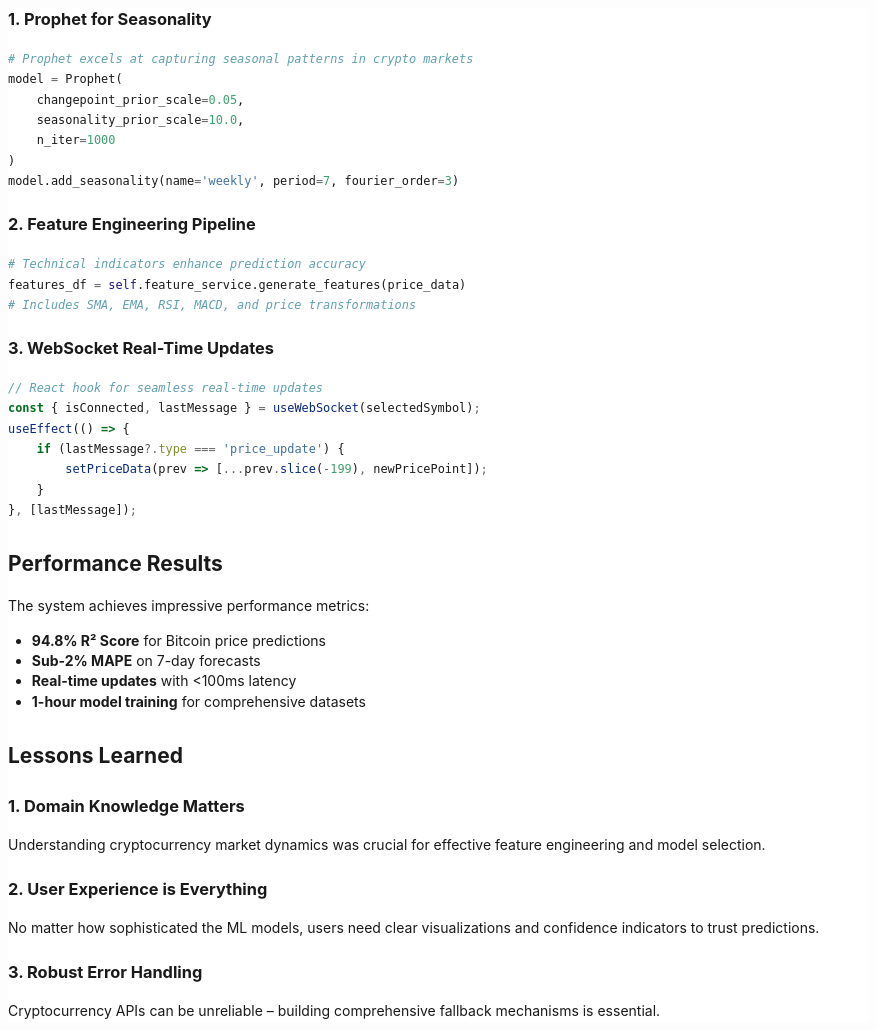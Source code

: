 ### 1. **Prophet for Seasonality**
```python
# Prophet excels at capturing seasonal patterns in crypto markets
model = Prophet(
    changepoint_prior_scale=0.05,
    seasonality_prior_scale=10.0,
    n_iter=1000
)
model.add_seasonality(name='weekly', period=7, fourier_order=3)
```

### 2. **Feature Engineering Pipeline**
```python
# Technical indicators enhance prediction accuracy
features_df = self.feature_service.generate_features(price_data)
# Includes SMA, EMA, RSI, MACD, and price transformations
```

### 3. **WebSocket Real-Time Updates**
```typescript
// React hook for seamless real-time updates
const { isConnected, lastMessage } = useWebSocket(selectedSymbol);
useEffect(() => {
    if (lastMessage?.type === 'price_update') {
        setPriceData(prev => [...prev.slice(-199), newPricePoint]);
    }
}, [lastMessage]);
```

## Performance Results

The system achieves impressive performance metrics:
- **94.8% R² Score** for Bitcoin price predictions
- **Sub-2% MAPE** on 7-day forecasts
- **Real-time updates** with <100ms latency
- **1-hour model training** for comprehensive datasets

## Lessons Learned

### 1. **Domain Knowledge Matters**
Understanding cryptocurrency market dynamics was crucial for effective feature engineering and model selection.

### 2. **User Experience is Everything**
No matter how sophisticated the ML models, users need clear visualizations and confidence indicators to trust predictions.

### 3. **Robust Error Handling**
Cryptocurrency APIs can be unreliable – building comprehensive fallback mechanisms is essential.
